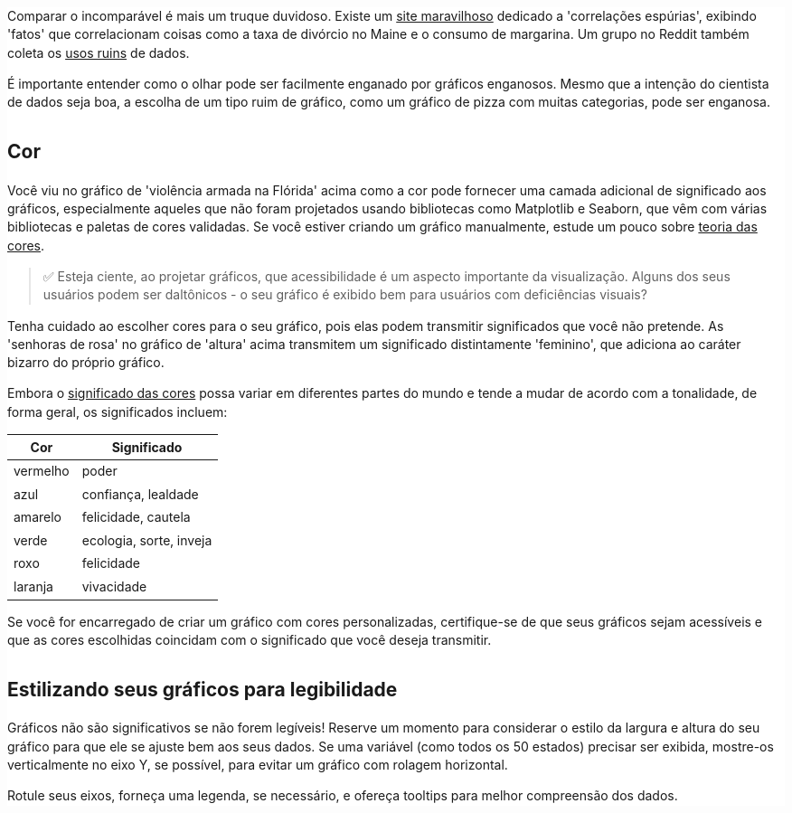 Comparar o incomparável é mais um truque duvidoso. Existe um [site maravilhoso](https://tylervigen.com/spurious-correlations) dedicado a 'correlações espúrias', exibindo 'fatos' que correlacionam coisas como a taxa de divórcio no Maine e o consumo de margarina. Um grupo no Reddit também coleta os [usos ruins](https://www.reddit.com/r/dataisugly/top/?t=all) de dados.

É importante entender como o olhar pode ser facilmente enganado por gráficos enganosos. Mesmo que a intenção do cientista de dados seja boa, a escolha de um tipo ruim de gráfico, como um gráfico de pizza com muitas categorias, pode ser enganosa.

## Cor

Você viu no gráfico de 'violência armada na Flórida' acima como a cor pode fornecer uma camada adicional de significado aos gráficos, especialmente aqueles que não foram projetados usando bibliotecas como Matplotlib e Seaborn, que vêm com várias bibliotecas e paletas de cores validadas. Se você estiver criando um gráfico manualmente, estude um pouco sobre [teoria das cores](https://colormatters.com/color-and-design/basic-color-theory).

> ✅ Esteja ciente, ao projetar gráficos, que acessibilidade é um aspecto importante da visualização. Alguns dos seus usuários podem ser daltônicos - o seu gráfico é exibido bem para usuários com deficiências visuais?

Tenha cuidado ao escolher cores para o seu gráfico, pois elas podem transmitir significados que você não pretende. As 'senhoras de rosa' no gráfico de 'altura' acima transmitem um significado distintamente 'feminino', que adiciona ao caráter bizarro do próprio gráfico.

Embora o [significado das cores](https://colormatters.com/color-symbolism/the-meanings-of-colors) possa variar em diferentes partes do mundo e tende a mudar de acordo com a tonalidade, de forma geral, os significados incluem:

| Cor    | Significado         |
| ------ | ------------------- |
| vermelho | poder              |
| azul    | confiança, lealdade |
| amarelo | felicidade, cautela |
| verde   | ecologia, sorte, inveja |
| roxo    | felicidade          |
| laranja | vivacidade          |

Se você for encarregado de criar um gráfico com cores personalizadas, certifique-se de que seus gráficos sejam acessíveis e que as cores escolhidas coincidam com o significado que você deseja transmitir.

## Estilizando seus gráficos para legibilidade

Gráficos não são significativos se não forem legíveis! Reserve um momento para considerar o estilo da largura e altura do seu gráfico para que ele se ajuste bem aos seus dados. Se uma variável (como todos os 50 estados) precisar ser exibida, mostre-os verticalmente no eixo Y, se possível, para evitar um gráfico com rolagem horizontal.

Rotule seus eixos, forneça uma legenda, se necessário, e ofereça tooltips para melhor compreensão dos dados.
